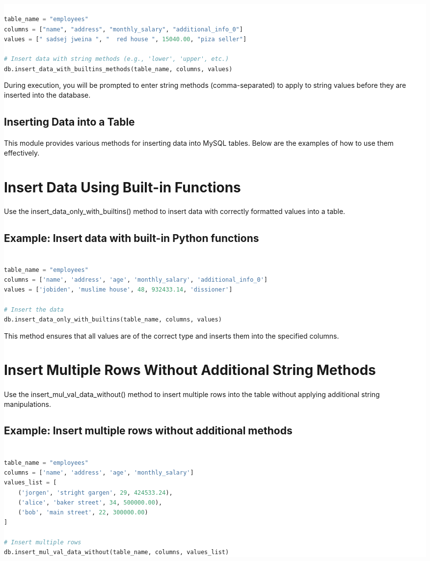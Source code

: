 ```python

table_name = "employees"
columns = ["name", "address", "monthly_salary", "additional_info_0"]
values = [" sadsej jweina ", "  red house ", 15040.00, "piza seller"]

# Insert data with string methods (e.g., 'lower', 'upper', etc.)
db.insert_data_with_builtins_methods(table_name, columns, values)
```
During execution, you will be prompted to enter string methods (comma-separated) to apply to string values before they are inserted into the database.

## Inserting Data into a Table

This module provides various methods for inserting data into MySQL tables. Below are the examples of how to use them effectively.

# Insert Data Using Built-in Functions

Use the insert_data_only_with_builtins() method to insert data with correctly formatted values into a table.

## Example: Insert data with built-in Python functions

```python

table_name = "employees"
columns = ['name', 'address', 'age', 'monthly_salary', 'additional_info_0']
values = ['jobiden', 'muslime house', 48, 932433.14, 'dissioner']

# Insert the data
db.insert_data_only_with_builtins(table_name, columns, values)

```
This method ensures that all values are of the correct type and inserts them into the specified columns.
# Insert Multiple Rows Without Additional String Methods

Use the insert_mul_val_data_without() method to insert multiple rows into the table without applying additional string manipulations.

## Example: Insert multiple rows without additional methods

```python

table_name = "employees"
columns = ['name', 'address', 'age', 'monthly_salary']
values_list = [
    ('jorgen', 'stright gargen', 29, 424533.24),
    ('alice', 'baker street', 34, 500000.00),
    ('bob', 'main street', 22, 300000.00)
]

# Insert multiple rows
db.insert_mul_val_data_without(table_name, columns, values_list)

```

